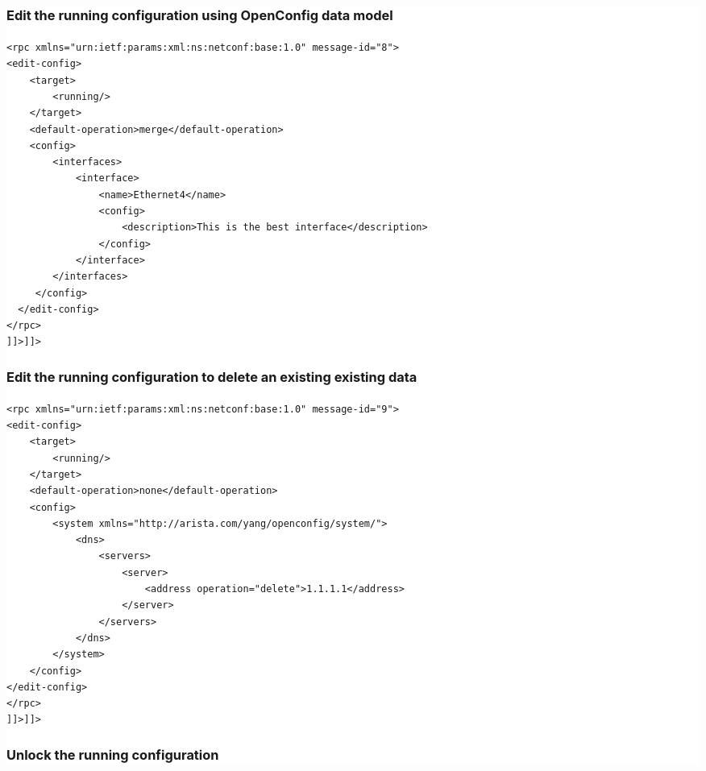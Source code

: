### Edit the running configuration using OpenConfig data model

```shell
<rpc xmlns="urn:ietf:params:xml:ns:netconf:base:1.0" message-id="8">
<edit-config>
    <target>
        <running/>
    </target>
    <default-operation>merge</default-operation>
    <config>
        <interfaces>
            <interface>
                <name>Ethernet4</name>
                <config>
                    <description>This is the best interface</description>
                </config>
            </interface>
        </interfaces>
     </config>
  </edit-config>
</rpc>
]]>]]>
```

### Edit the running configuration to delete an existing existing data

```shell
<rpc xmlns="urn:ietf:params:xml:ns:netconf:base:1.0" message-id="9">
<edit-config>
    <target>
        <running/>
    </target>
    <default-operation>none</default-operation>
    <config>
        <system xmlns="http://arista.com/yang/openconfig/system/">
            <dns>
                <servers>
                    <server>
                        <address operation="delete">1.1.1.1</address>
                    </server>
                </servers>
            </dns>
        </system>
    </config>
</edit-config>
</rpc>
]]>]]>
```

### Unlock the running configuration
